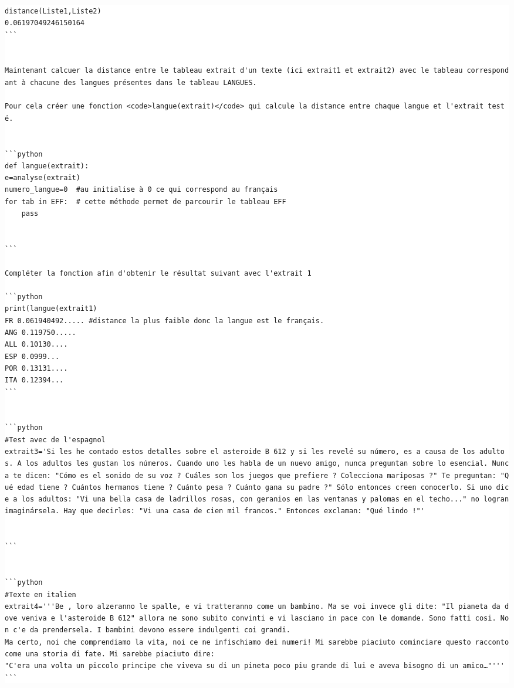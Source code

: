     distance(Liste1,Liste2)
    0.06197049246150164
    ```


    Maintenant calcuer la distance entre le tableau extrait d'un texte (ici extrait1 et extrait2) avec le tableau correspondant à chacune des langues présentes dans le tableau LANGUES.

    Pour cela créer une fonction <code>langue(extrait)</code> qui calcule la distance entre chaque langue et l'extrait testé.


    ```python
    def langue(extrait):
    e=analyse(extrait)
    numero_langue=0  #au initialise à 0 ce qui correspond au français
    for tab in EFF:  # cette méthode permet de parcourir le tableau EFF 
        pass
        

    ```

    Compléter la fonction afin d'obtenir le résultat suivant avec l'extrait 1

    ```python
    print(langue(extrait1)
    FR 0.061940492..... #distance la plus faible donc la langue est le français.
    ANG 0.119750.....
    ALL 0.10130....
    ESP 0.0999...
    POR 0.13131....
    ITA 0.12394...
    ```


    ```python
    #Test avec de l'espagnol
    extrait3='Si les he contado estos detalles sobre el asteroide B 612 y si les revelé su número, es a causa de los adultos. A los adultos les gustan los números. Cuando uno les habla de un nuevo amigo, nunca preguntan sobre lo esencial. Nunca te dicen: "Cómo es el sonido de su voz ? Cuáles son los juegos que prefiere ? Colecciona mariposas ?" Te preguntan: "Qué edad tiene ? Cuántos hermanos tiene ? Cuánto pesa ? Cuánto gana su padre ?" Sólo entonces creen conocerlo. Si uno dice a los adultos: "Vi una bella casa de ladrillos rosas, con geranios en las ventanas y palomas en el techo..." no logran imaginársela. Hay que decirles: "Vi una casa de cien mil francos." Entonces exclaman: "Qué lindo !"'


    ```


    ```python
    #Texte en italien
    extrait4='''Be , loro alzeranno le spalle, e vi tratteranno come un bambino. Ma se voi invece gli dite: "Il pianeta da dove veniva e l'asteroide B 612" allora ne sono subito convinti e vi lasciano in pace con le domande. Sono fatti cosi. Non c'e da prendersela. I bambini devono essere indulgenti coi grandi.
    Ma certo, noi che comprendiamo la vita, noi ce ne infischiamo dei numeri! Mi sarebbe piaciuto cominciare questo racconto come una storia di fate. Mi sarebbe piaciuto dire:
    "C'era una volta un piccolo principe che viveva su di un pineta poco piu grande di lui e aveva bisogno di un amico…"'''
    ```
